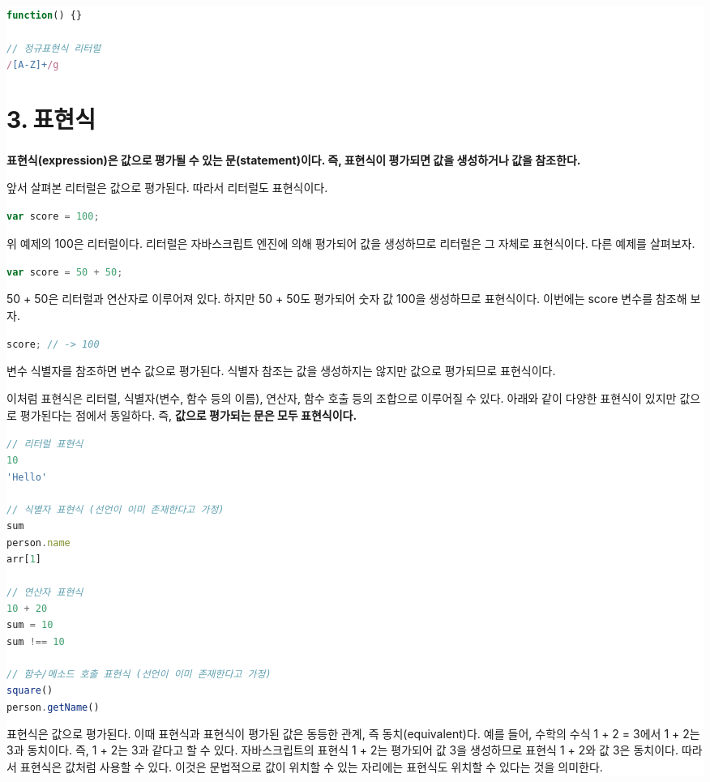 ```javascript
function() {}

// 정규표현식 리터럴
/[A-Z]+/g
```

# 3. 표현식

**표현식(expression)은 값으로 평가될 수 있는 문(statement)이다. 즉, 표현식이 평가되면 값을 생성하거나 값을 참조한다.**

앞서 살펴본 리터럴은 값으로 평가된다. 따라서 리터럴도 표현식이다.

```javascript
var score = 100;
```

위 예제의 100은 리터럴이다. 리터럴은 자바스크립트 엔진에 의해 평가되어 값을 생성하므로 리터럴은 그 자체로 표현식이다. 다른 예제를 살펴보자.

```javascript
var score = 50 + 50;
```

50 + 50은 리터럴과 연산자로 이루어져 있다. 하지만 50 + 50도 평가되어 숫자 값 100을 생성하므로 표현식이다. 이번에는 score 변수를 참조해 보자.

```javascript
score; // -> 100
```

변수 식별자를 참조하면 변수 값으로 평가된다. 식별자 참조는 값을 생성하지는 않지만 값으로 평가되므로 표현식이다.

이처럼 표현식은 리터럴, 식별자(변수, 함수 등의 이름), 연산자, 함수 호출 등의 조합으로 이루어질 수 있다. 아래와 같이 다양한 표현식이 있지만 값으로 평가된다는 점에서 동일하다. 즉, **값으로 평가되는 문은 모두 표현식이다.**

```javascript
// 리터럴 표현식
10
'Hello'

// 식별자 표현식 (선언이 이미 존재한다고 가정)
sum
person.name
arr[1]

// 연산자 표현식
10 + 20
sum = 10
sum !== 10

// 함수/메소드 호출 표현식 (선언이 이미 존재한다고 가정)
square()
person.getName()
```

표현식은 값으로 평가된다. 이때 표현식과 표현식이 평가된 값은 동등한 관계, 즉 동치(equivalent)다. 예를 들어, 수학의 수식 1 + 2 = 3에서 1 + 2는 3과 동치이다. 즉, 1 + 2는 3과 같다고 할 수 있다. 자바스크립트의 표현식 1 + 2는 평가되어 값 3을 생성하므로 표현식 1 + 2와 값 3은 동치이다. 따라서 표현식은 값처럼 사용할 수 있다. 이것은 문법적으로 값이 위치할 수 있는 자리에는 표현식도 위치할 수 있다는 것을 의미한다.
